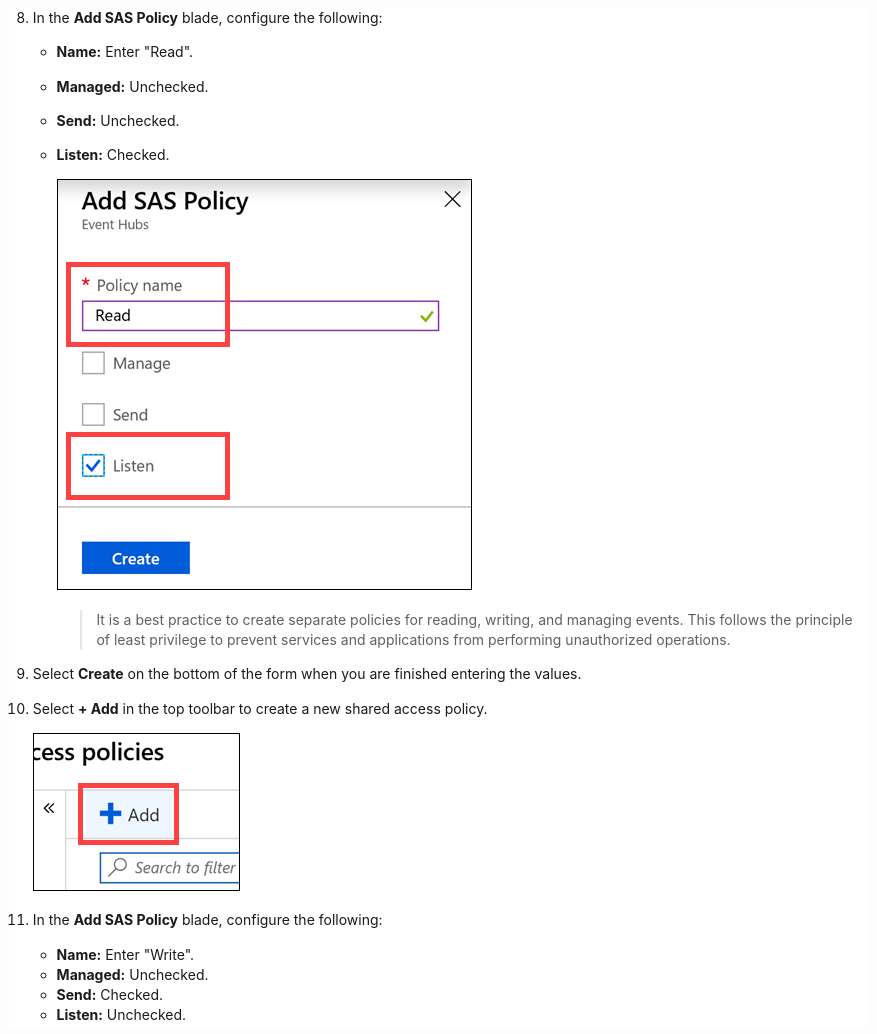 8. In the **Add SAS Policy** blade, configure the following:

    - **Name:** Enter "Read".
    - **Managed:** Unchecked.
    - **Send:** Unchecked.
    - **Listen:** Checked.

        ![The Add SAS Policy form is filled out with the previously mentioned settings entered into the appropriate fields.](images/event-hubs-add-sas-policy-read.png 'Add SAS Policy')

        > It is a best practice to create separate policies for reading, writing, and managing events. This follows the principle of least privilege to prevent services and applications from performing unauthorized operations.

9. Select **Create** on the bottom of the form when you are finished entering the values.

10. Select **+ Add** in the top toolbar to create a new shared access policy.

    ![The Add button is highlighted.](images/event-hubs-shared-access-policies-add-link.png 'Add')

11. In the **Add SAS Policy** blade, configure the following:

    - **Name:** Enter "Write".
    - **Managed:** Unchecked.
    - **Send:** Checked.
    - **Listen:** Unchecked.
